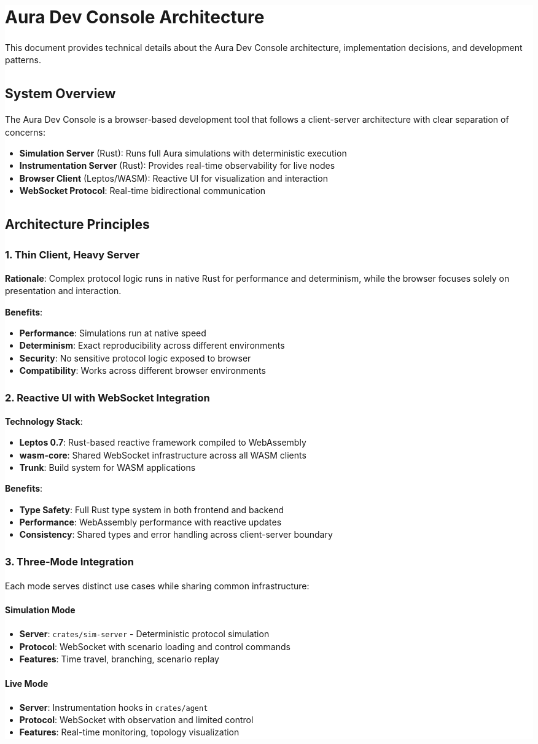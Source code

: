 # Aura Dev Console Architecture

This document provides technical details about the Aura Dev Console architecture, implementation decisions, and development patterns.

## System Overview

The Aura Dev Console is a browser-based development tool that follows a client-server architecture with clear separation of concerns:

- **Simulation Server** (Rust): Runs full Aura simulations with deterministic execution
- **Instrumentation Server** (Rust): Provides real-time observability for live nodes
- **Browser Client** (Leptos/WASM): Reactive UI for visualization and interaction
- **WebSocket Protocol**: Real-time bidirectional communication

## Architecture Principles

### 1. Thin Client, Heavy Server

**Rationale**: Complex protocol logic runs in native Rust for performance and determinism, while the browser focuses solely on presentation and interaction.

**Benefits**:
- **Performance**: Simulations run at native speed
- **Determinism**: Exact reproducibility across different environments
- **Security**: No sensitive protocol logic exposed to browser
- **Compatibility**: Works across different browser environments

### 2. Reactive UI with WebSocket Integration

**Technology Stack**:
- **Leptos 0.7**: Rust-based reactive framework compiled to WebAssembly
- **wasm-core**: Shared WebSocket infrastructure across all WASM clients
- **Trunk**: Build system for WASM applications

**Benefits**:
- **Type Safety**: Full Rust type system in both frontend and backend
- **Performance**: WebAssembly performance with reactive updates
- **Consistency**: Shared types and error handling across client-server boundary

### 3. Three-Mode Integration

Each mode serves distinct use cases while sharing common infrastructure:

#### Simulation Mode
- **Server**: `crates/sim-server` - Deterministic protocol simulation
- **Protocol**: WebSocket with scenario loading and control commands
- **Features**: Time travel, branching, scenario replay

#### Live Mode
- **Server**: Instrumentation hooks in `crates/agent`
- **Protocol**: WebSocket with observation and limited control
- **Features**: Real-time monitoring, topology visualization
